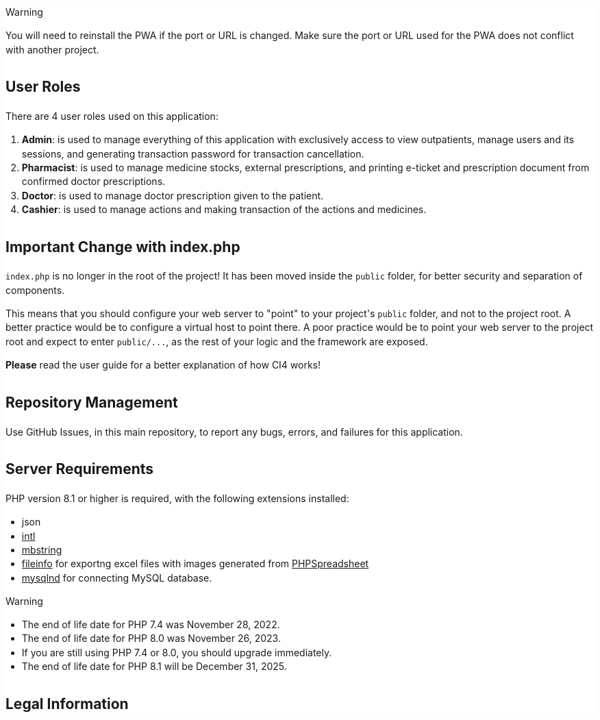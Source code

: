 > [!WARNING]
>
> You will need to reinstall the PWA if the port or URL is changed. Make sure the port or URL used for the PWA does not conflict with another project.

## User Roles

There are 4 user roles used on this application:

1. **Admin**: is used to manage everything of this application with exclusively access to view outpatients, manage users and its sessions, and generating transaction password for transaction cancellation.
2. **Pharmacist**: is used to manage medicine stocks, external prescriptions, and printing e-ticket and prescription document from confirmed doctor prescriptions.
3. **Doctor**: is used to manage doctor prescription given to the patient.
4. **Cashier**: is used to manage actions and making transaction of the actions and medicines.

## Important Change with index.php

`index.php` is no longer in the root of the project! It has been moved inside the `public` folder, for better security and separation of components.

This means that you should configure your web server to "point" to your project's `public` folder, and not to the project root. A better practice would be to configure a virtual host to point there. A poor practice would be to point your web server to the project root and expect to enter `public/...`, as the rest of your logic and the framework are exposed.

**Please** read the user guide for a better explanation of how CI4 works!

## Repository Management

Use GitHub Issues, in this main repository, to report any bugs, errors, and failures for this application.

## Server Requirements

PHP version 8.1 or higher is required, with the following extensions installed:

- json
- [intl](http://php.net/manual/en/intl.requirements.php)
- [mbstring](http://php.net/manual/en/mbstring.installation.php)
- [fileinfo](https://php.net/manual/en/fileinfo.installation.php) for exportng excel files with images generated from [PHPSpreadsheet](https://github.com/PHPOffice/PhpSpreadsheet)
- [mysqlnd](http://php.net/manual/en/mysqlnd.install.php) for connecting MySQL database.

> [!WARNING]
>
> - The end of life date for PHP 7.4 was November 28, 2022.
> - The end of life date for PHP 8.0 was November 26, 2023.
> - If you are still using PHP 7.4 or 8.0, you should upgrade immediately.
> - The end of life date for PHP 8.1 will be December 31, 2025.

## Legal Information
